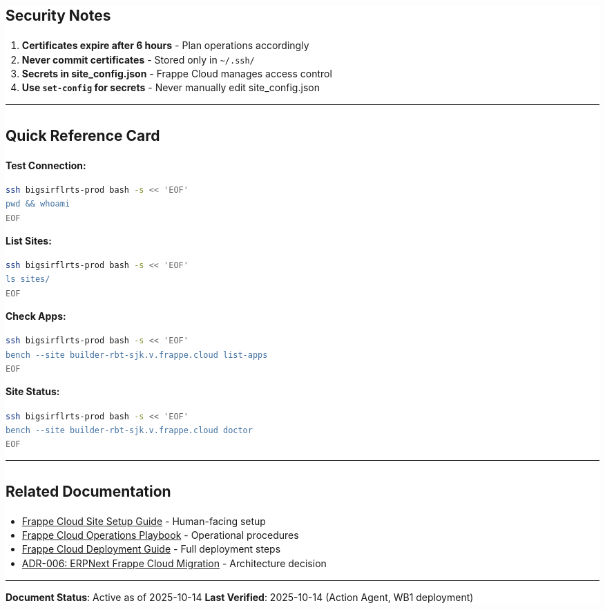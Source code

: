 
## Security Notes

1. **Certificates expire after 6 hours** - Plan operations accordingly
2. **Never commit certificates** - Stored only in `~/.ssh/`
3. **Secrets in site_config.json** - Frappe Cloud manages access control
4. **Use `set-config` for secrets** - Never manually edit site_config.json

---

## Quick Reference Card

**Test Connection:**

```bash
ssh bigsirflrts-prod bash -s << 'EOF'
pwd && whoami
EOF
```

**List Sites:**

```bash
ssh bigsirflrts-prod bash -s << 'EOF'
ls sites/
EOF
```

**Check Apps:**

```bash
ssh bigsirflrts-prod bash -s << 'EOF'
bench --site builder-rbt-sjk.v.frappe.cloud list-apps
EOF
```

**Site Status:**

```bash
ssh bigsirflrts-prod bash -s << 'EOF'
bench --site builder-rbt-sjk.v.frappe.cloud doctor
EOF
```

---

## Related Documentation

- [Frappe Cloud Site Setup Guide](../setup/frappe-cloud-site.md) - Human-facing
  setup
- [Frappe Cloud Operations Playbook](../infrastructure/frappe-cloud-operations.md) -
  Operational procedures
- [Frappe Cloud Deployment Guide](../deployment/FRAPPE_CLOUD_DEPLOYMENT.md) -
  Full deployment steps
- [ADR-006: ERPNext Frappe Cloud Migration](../architecture/adr/ADR-006-erpnext-frappe-cloud-migration.md) -
  Architecture decision

---

**Document Status**: Active as of 2025-10-14 **Last Verified**: 2025-10-14
(Action Agent, WB1 deployment)
